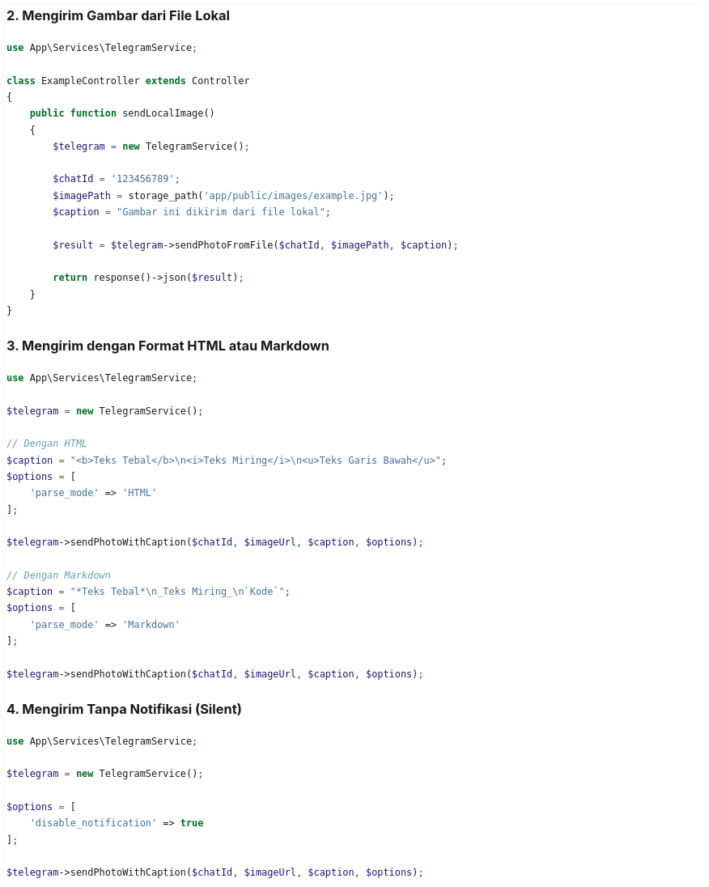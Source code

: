 ### 2. Mengirim Gambar dari File Lokal

```php
use App\Services\TelegramService;

class ExampleController extends Controller
{
    public function sendLocalImage()
    {
        $telegram = new TelegramService();
        
        $chatId = '123456789';
        $imagePath = storage_path('app/public/images/example.jpg');
        $caption = "Gambar ini dikirim dari file lokal";
        
        $result = $telegram->sendPhotoFromFile($chatId, $imagePath, $caption);
        
        return response()->json($result);
    }
}
```

### 3. Mengirim dengan Format HTML atau Markdown

```php
use App\Services\TelegramService;

$telegram = new TelegramService();

// Dengan HTML
$caption = "<b>Teks Tebal</b>\n<i>Teks Miring</i>\n<u>Teks Garis Bawah</u>";
$options = [
    'parse_mode' => 'HTML'
];

$telegram->sendPhotoWithCaption($chatId, $imageUrl, $caption, $options);

// Dengan Markdown
$caption = "*Teks Tebal*\n_Teks Miring_\n`Kode`";
$options = [
    'parse_mode' => 'Markdown'
];

$telegram->sendPhotoWithCaption($chatId, $imageUrl, $caption, $options);
```

### 4. Mengirim Tanpa Notifikasi (Silent)

```php
use App\Services\TelegramService;

$telegram = new TelegramService();

$options = [
    'disable_notification' => true
];

$telegram->sendPhotoWithCaption($chatId, $imageUrl, $caption, $options);
```
